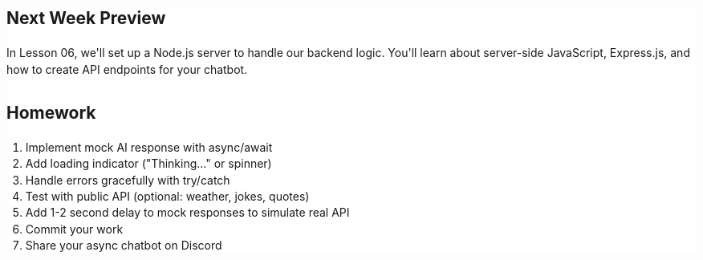 ## Next Week Preview
In Lesson 06, we'll set up a Node.js server to handle our backend logic. You'll learn about server-side JavaScript, Express.js, and how to create API endpoints for your chatbot.

## Homework
1. Implement mock AI response with async/await
2. Add loading indicator ("Thinking..." or spinner)
3. Handle errors gracefully with try/catch
4. Test with public API (optional: weather, jokes, quotes)
5. Add 1-2 second delay to mock responses to simulate real API
6. Commit your work
7. Share your async chatbot on Discord
